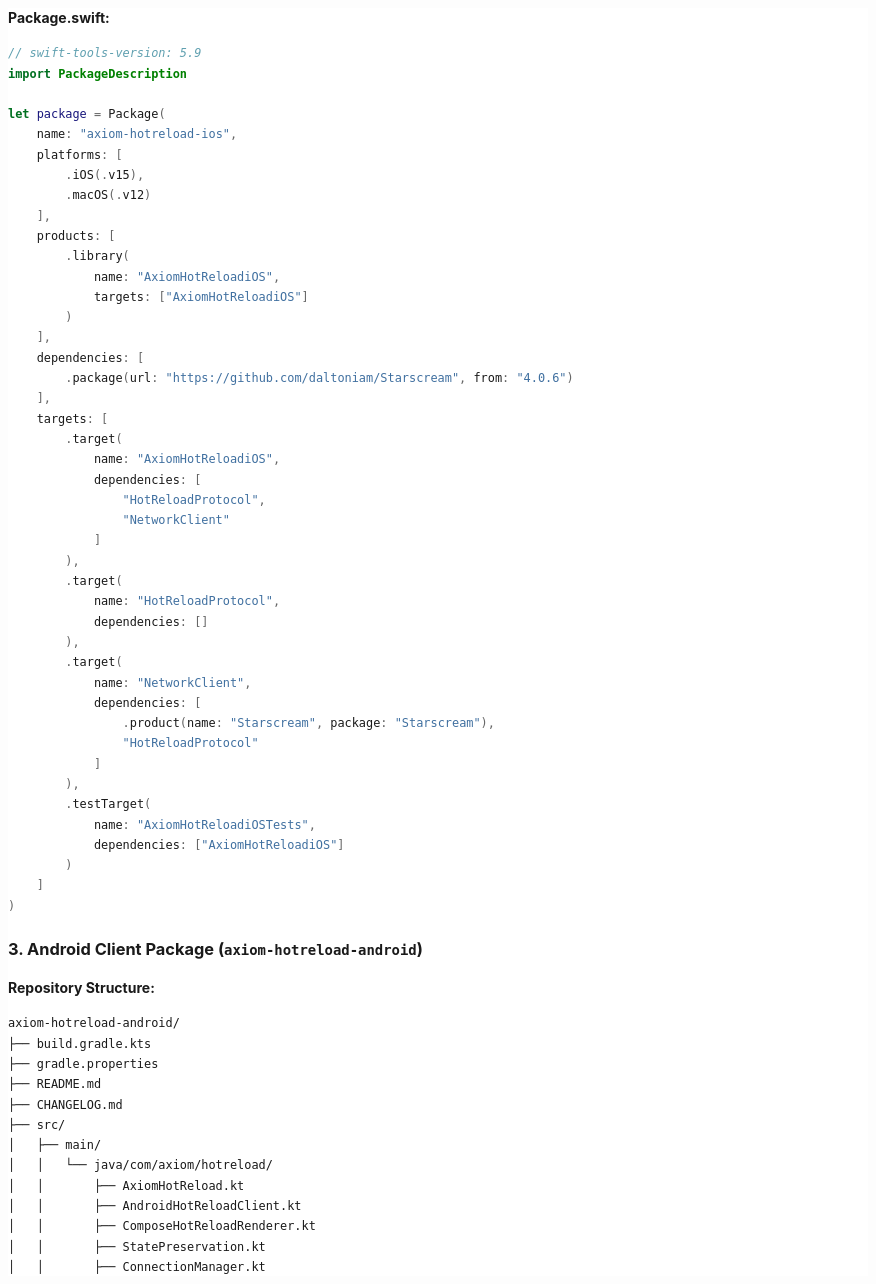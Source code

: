 **Package.swift:**
```swift
// swift-tools-version: 5.9
import PackageDescription

let package = Package(
    name: "axiom-hotreload-ios",
    platforms: [
        .iOS(.v15),
        .macOS(.v12)
    ],
    products: [
        .library(
            name: "AxiomHotReloadiOS",
            targets: ["AxiomHotReloadiOS"]
        )
    ],
    dependencies: [
        .package(url: "https://github.com/daltoniam/Starscream", from: "4.0.6")
    ],
    targets: [
        .target(
            name: "AxiomHotReloadiOS",
            dependencies: [
                "HotReloadProtocol",
                "NetworkClient"
            ]
        ),
        .target(
            name: "HotReloadProtocol",
            dependencies: []
        ),
        .target(
            name: "NetworkClient",
            dependencies: [
                .product(name: "Starscream", package: "Starscream"),
                "HotReloadProtocol"
            ]
        ),
        .testTarget(
            name: "AxiomHotReloadiOSTests",
            dependencies: ["AxiomHotReloadiOS"]
        )
    ]
)
```

### 3. Android Client Package (`axiom-hotreload-android`)

**Repository Structure:**
```
axiom-hotreload-android/
├── build.gradle.kts
├── gradle.properties
├── README.md
├── CHANGELOG.md
├── src/
│   ├── main/
│   │   └── java/com/axiom/hotreload/
│   │       ├── AxiomHotReload.kt
│   │       ├── AndroidHotReloadClient.kt
│   │       ├── ComposeHotReloadRenderer.kt
│   │       ├── StatePreservation.kt
│   │       ├── ConnectionManager.kt
```